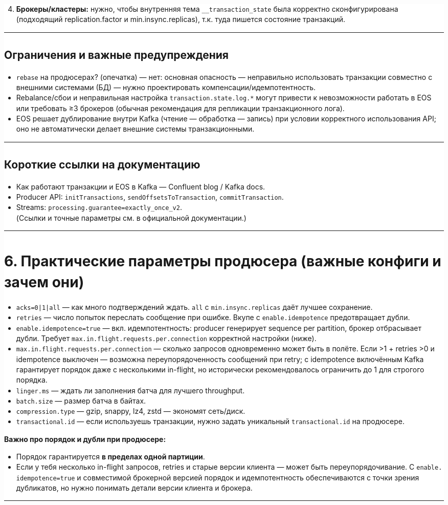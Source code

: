 4. **Брокеры/кластеры:** нужно, чтобы внутренняя тема `__transaction_state` была корректно сконфигурирована (подходящий replication.factor и min.insync.replicas), т.к. туда пишется состояние транзакций.

---

## Ограничения и важные предупреждения
- `rebase` на продюсерах? (опечатка) — нет: основная опасность — неправильно использовать транзакции совместно с внешними системами (БД) — нужно проектировать компенсации/идемпотентность.
- Rebalance/сбои и неправильная настройка `transaction.state.log.*` могут привести к невозможности работать в EOS или требовать ≥3 брокеров (обычная рекомендация для репликации транзакционного лога).
- EOS решает дублирование внутри Kafka (чтение — обработка — запись) при условии корректного использования API; оно не автоматически делает внешние системы транзакционными.

---

## Короткие ссылки на документацию
- Как работают транзакции и EOS в Kafka — Confluent blog / Kafka docs.  
- Producer API: `initTransactions`, `sendOffsetsToTransaction`, `commitTransaction`.  
- Streams: `processing.guarantee=exactly_once_v2`.  
(Ссылки и точные параметры см. в официальной документации.)


---

# 6. Практические параметры продюсера (важные конфиги и зачем они)

- `acks=0|1|all` — как много подтверждений ждать. `all` с `min.insync.replicas` даёт лучшее сохранение.
- `retries` — число попыток переслать сообщение при ошибке. Вкупе с `enable.idempotence` предотвращает дубли.
- `enable.idempotence=true` — вкл. идемпотентность: producer генерирует sequence per partition, брокер отбрасывает дубли. Требует `max.in.flight.requests.per.connection` корректной настройки (ниже).
- `max.in.flight.requests.per.connection` — сколько запросов одновременно может быть в полёте. Если >1 + retries >0 и idempotence выключен — возможна переупорядоченность сообщений при retry; с idempotence включённым Kafka гарантирует порядок даже с несколькими in-flight, но исторически рекомендовалось ограничить до 1 для строгого порядка.
- `linger.ms` — ждать ли заполнения батча для лучшего throughput.
- `batch.size` — размер батча в байтах.
- `compression.type` — gzip, snappy, lz4, zstd — экономят сеть/диск.
- `transactional.id` — если используешь транзакции, нужно задать уникальный `transactional.id` на продюсере.

**Важно про порядок и дубли при продюсере:**
- Порядок гарантируется **в пределах одной партиции**.
- Если у тебя несколько in-flight запросов, retries и старые версии клиента — может быть переупорядочивание. С `enable.idempotence=true` и совместимой брокерной версией порядок и идемпотентность обеспечиваются с точки зрения дубликатов, но нужно понимать детали версии клиента и брокера.

---

